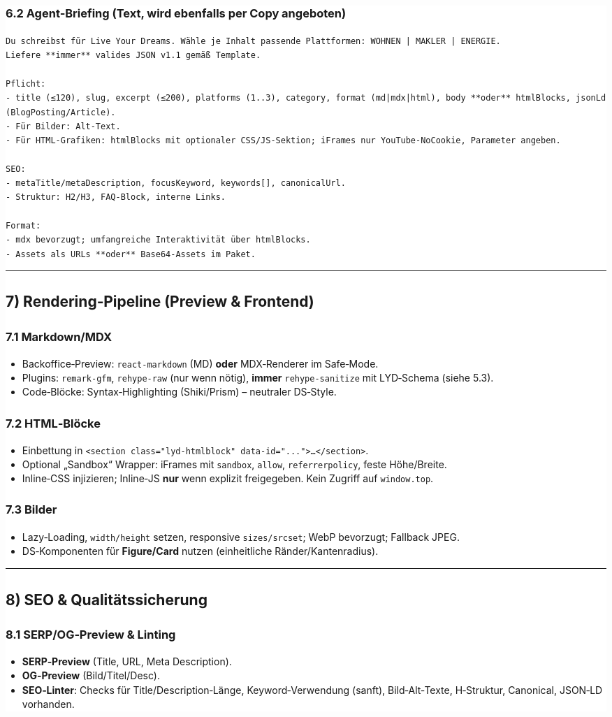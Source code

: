 ```tsx
```

### 6.2 Agent‑Briefing (Text, wird ebenfalls per Copy angeboten)
```
Du schreibst für Live Your Dreams. Wähle je Inhalt passende Plattformen: WOHNEN | MAKLER | ENERGIE.
Liefere **immer** valides JSON v1.1 gemäß Template.

Pflicht:
- title (≤120), slug, excerpt (≤200), platforms (1..3), category, format (md|mdx|html), body **oder** htmlBlocks, jsonLd (BlogPosting/Article).
- Für Bilder: Alt‑Text.
- Für HTML‑Grafiken: htmlBlocks mit optionaler CSS/JS‑Sektion; iFrames nur YouTube‑NoCookie, Parameter angeben.

SEO:
- metaTitle/metaDescription, focusKeyword, keywords[], canonicalUrl.
- Struktur: H2/H3, FAQ‑Block, interne Links.

Format:
- mdx bevorzugt; umfangreiche Interaktivität über htmlBlocks.
- Assets als URLs **oder** Base64‑Assets im Paket.
```

---

## 7) Rendering‑Pipeline (Preview & Frontend)

### 7.1 Markdown/MDX
- Backoffice‑Preview: `react-markdown` (MD) **oder** MDX‑Renderer im Safe‑Mode.  
- Plugins: `remark-gfm`, `rehype-raw` (nur wenn nötig), **immer** `rehype-sanitize` mit LYD‑Schema (siehe 5.3).  
- Code‑Blöcke: Syntax‑Highlighting (Shiki/Prism) – neutraler DS‑Style.

### 7.2 HTML‑Blöcke
- Einbettung in `<section class="lyd-htmlblock" data-id="...">…</section>`.  
- Optional „Sandbox“ Wrapper: iFrames mit `sandbox`, `allow`, `referrerpolicy`, feste Höhe/Breite.  
- Inline‑CSS injizieren; Inline‑JS **nur** wenn explizit freigegeben. Kein Zugriff auf `window.top`.

### 7.3 Bilder
- Lazy‑Loading, `width/height` setzen, responsive `sizes/srcset`; WebP bevorzugt; Fallback JPEG.  
- DS‑Komponenten für **Figure/Card** nutzen (einheitliche Ränder/Kantenradius).

---

## 8) SEO & Qualitätssicherung

### 8.1 SERP/OG‑Preview & Linting
- **SERP‑Preview** (Title, URL, Meta Description).  
- **OG‑Preview** (Bild/Titel/Desc).  
- **SEO‑Linter**: Checks für Title/Description‑Länge, Keyword‑Verwendung (sanft), Bild‑Alt‑Texte, H‑Struktur, Canonical, JSON‑LD vorhanden.
